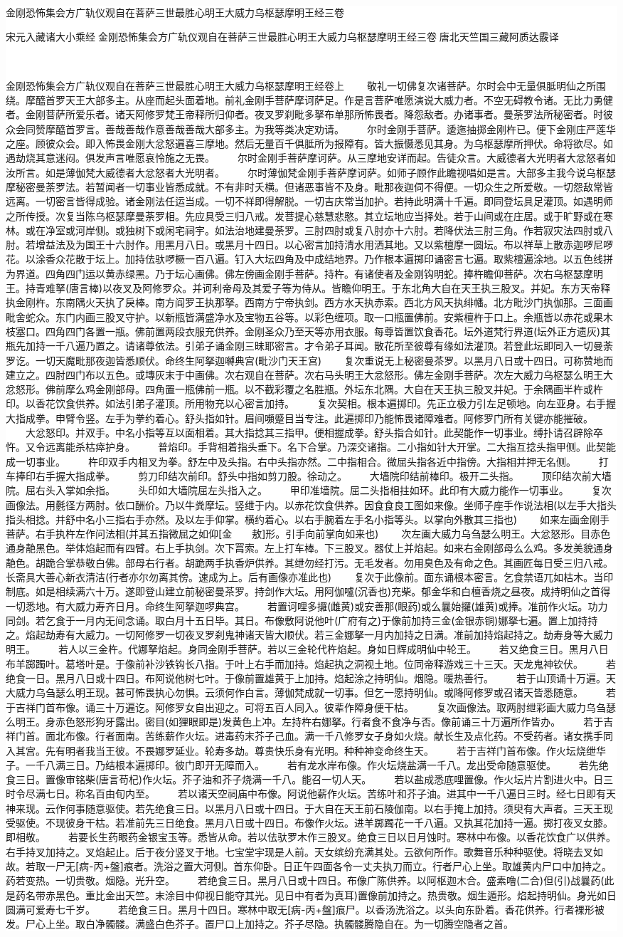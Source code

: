 金刚恐怖集会方广轨仪观自在菩萨三世最胜心明王大威力乌枢瑟摩明王经三卷


宋元入藏诸大小乘经
金刚恐怖集会方广轨仪观自在菩萨三世最胜心明王大威力乌枢瑟摩明王经三卷
唐北天竺国三藏阿质达霰译


　　

金刚恐怖集会方广轨仪观自在菩萨三世最胜心明王大威力乌枢瑟摩明王经卷上
　　敬礼一切佛复次诸菩萨。尔时会中无量俱胝明仙之所围绕。摩醯首罗天王大部多主。从座而起头面着地。前礼金刚手菩萨摩诃萨足。作是言菩萨唯愿演说大威力者。不空无碍教令诸。无比力勇健者。金刚菩萨所爱乐者。诸天阿修罗梵王帝释所归仰者。夜叉罗刹毗多拏布单那所怖畏者。降怨敌者。办诸事者。曼荼罗法所秘密者。时彼众会同赞摩醯首罗言。善哉善哉作意善哉善哉大部多主。为我等类决定劝请。
　　尔时金刚手菩萨。逶迤抽掷金刚杵已。便下金刚庄严莲华之座。顾彼众会。即入怖畏金刚大忿怒遍喜三摩地。然后无量百千俱胝所为报障有。皆大振慑悉见其身。为乌枢瑟摩所押伏。命将欲尽。如遇劫烧其意迷闷。俱发声言唯愿哀怜施之无畏。
　　尔时金刚手菩萨摩诃萨。从三摩地安详而起。告徒众言。大威德者大光明者大忿怒者如汝所言。如是薄伽梵大威德者大忿怒者大光明者。
　　尔时薄伽梵金刚手菩萨摩诃萨。如师子顾作此瞻视唱如是言。大部多主我今说乌枢瑟摩秘密曼荼罗法。若暂闻者一切事业皆悉成就。不有非时夭横。但诸恶事皆不及身。毗那夜迦伺不得便。一切众生之所爱敬。一切怨敌常皆远离。一切密言皆得成验。诸金刚法任运当成。一切不祥即得解脱。一切吉庆常当加护。若持此明满十千遍。即同登坛具足灌顶。如遇明师之所传授。次复当陈乌枢瑟摩曼荼罗相。先应具受三归八戒。发菩提心慈慧悲愍。其立坛地应当择处。若于山间或在庄居。或于旷野或在寒林。或在净室或河岸侧。或独树下或闲宅祠宇。如法治地建曼荼罗。三肘四肘或复八肘亦十六肘。若降伏法三肘三角。作若寂灾法四肘或八肘。若增益法及为国王十六肘作。用黑月八日。或黑月十四日。以心密言加持清水用洒其地。又以紫檀摩一圆坛。布以祥草上散赤迦啰尼啰花。以涂香众花散于坛上。加持佉驮啰橛一百八遍。钉入大坛四角及中成结地界。乃作根本遍掷印诵密言七遍。取紫檀遍涂地。以五色线拼为界道。四角四门运以黄赤绿黑。乃于坛心画佛。佛左傍画金刚手菩萨。持杵。有诸使者及金刚钩明蛇。捧杵瞻仰菩萨。次右乌枢瑟摩明王。持青难拏(唐言棒)以夜叉及阿修罗众。并诃利帝母及其爱子等为侍从。皆瞻仰明王。于东北角大自在天王执三股叉。并妃。东方天帝释执金刚杵。东南隅火天执了戾棒。南方阎罗王执那拏。西南方宁帝执剑。西方水天执赤索。西北方风天执绯幡。北方毗沙门执伽那。三面画毗舍蛇众。东门内画三股叉守护。以新瓶皆满盛净水及宝物五谷等。以彩色缠项。取一口瓶置佛前。安紫檀杵于口上。余瓶皆以赤花或果木枝塞口。四角四门各置一瓶。佛前置两段衣服充供养。金刚圣众乃至天等亦用衣服。每尊皆置饮食香花。坛外道梵行界道(坛外正方遗灰)其瓶先加持一千八遍乃置之。请诸尊依法。引弟子诵金刚三昧耶密言。才令弟子耳闻。散花所至彼尊有缘如法灌顶。若登此坛即同入一切曼荼罗讫。一切天魔毗那夜迦皆悉顺伏。命终生阿拏迦嚩典宫(毗沙门天王宫)
　　复次重说无上秘密曼茶罗。以黑月八日或十四日。可称赞地而建立之。四肘四门布以五色。或塼灰末于中画佛。次右观自在菩萨。次右马头明王大忿怒形。佛左金刚手菩萨。次左大威力乌枢瑟么明王大忿怒形。佛前摩么鸡金刚部母。四角置一瓶佛前一瓶。以不截彩覆之名胜瓶。外坛东北隅。大自在天王执三股叉并妃。于余隅画半杵或杵印。以香花饮食供养。如法引弟子灌顶。所用物充以心密言加持。
　　复次契相。根本遍掷印。先正立极力引左足顿地。向左亚身。右手握大指成拳。申臂令竖。左手为拳约着心。舒头指如针。眉间嚬蹙目当专注。此遍掷印乃能怖畏诸障难者。阿修罗门所有关键亦能摧破。
　　大忿怒印。并双手。中名小指等互以面相着。其大指捻其三指甲。便相握成拳。舒头指合如针。此契能作一切事业。缚扑请召辟除卒忤。又令远离能杀枯瘁护身。
　　普焰印。手背相着指头垂下。名下合掌。乃深交诸指。二小指如针大开掌。二大指互捻头指甲侧。此契能成一切事业。
　　杵印双手内相叉为拳。舒左中及头指。右中头指亦然。二中指相合。微屈头指各近中指傍。大指相并押无名侧。
　　打车捧印右手握大指成拳。
　　剪刀印结次前印。舒头中指如剪刀股。徐动之。
　　大墙院印结前棒印。极开二头指。
　　顶印结次前大墙院。屈右头入掌如余指。
　　头印如大墙院屈左头指入之。
　　甲印准墙院。屈二头指相拄如环。此印有大威力能作一切事业。
　　复次画像法。用氎径方两肘。依口酬价。乃以牛粪摩坛。竖绁于内。以赤花饮食供养。因食食良工图如来像。坐师子座手作说法相(以左手大指头指头相捻。并舒中名小三指右手亦然。及以左手仰掌。横约着心。以右手腕着左手名小指等头。以掌向外散其三指也)
　　如来左画金刚手菩萨。右手执杵左作问法相(并其五指微屈之如仰[金　　敖]形。引手向前掌向如来也)
　　次左画大威力乌刍瑟么明王。大忿怒形。目赤色通身靘黑色。举体焰起而有四臂。右上手执剑。次下罥索。左上打车棒。下三股叉。器仗上并焰起。如来右金刚部母么么鸡。多发美貌通身靘色。胡跪合掌恭敬白佛。部母右行者。胡跪两手执香炉供养。其绁勿经打污。无毛发者。勿用臭色及有命之色。其画匠每日受三归八戒。长斋具大善心新衣清洁(行者亦尔勿离其傍。速成为上。后有画像亦准此也)
　　复次于此像前。面东诵根本密言。乞食禁语兀如枯木。当印制底。如是相续满六十万。遂即登山建立前秘密曼茶罗。持剑作大坛。用阿伽嚧(沉香也)充柴。郁金华和白檀香烧之昼夜。成持明仙之首得一切悉地。有大威力寿齐日月。命终生阿拏迦啰典宫。
　　若置诃哩多攞(雌黄)或安善那(眼药)或么曩始攞(雄黄)或捧。准前作火坛。功力同剑。若乞食于一月内无间念诵。取白月十五日毕。其日。布像敷阿说他叶(广府有之)于像前加持三金(金银赤铜)娜拏七遍。置上加持持之。焰起劫寿有大威力。一切阿修罗一切夜叉罗刹鬼神诸天皆大顺伏。若三金娜拏一月内加持之日满。准前加持焰起持之。劫寿身等大威力明王。
　　若人以三金杵。代娜拏焰起。身同金刚手菩萨。若以三金轮代杵焰起。身如日辉成明仙中轮王。
　　若又绝食三日。黑月八日布羊踯躅叶。葛塔叶是。于像前补沙铁钩长八指。于叶上右手而加持。焰起执之洞视土地。位同帝释游戏三十三天。天龙鬼神钦伏。
　　若绝食一日。黑月八日或十四日。布阿说他树七叶。于像前置雄黄于上加持。焰起涂之持明仙。烟隐。暖热善行。
　　若于山顶诵十万遍。天大威力乌刍瑟么明王现。甚可怖畏执心勿惧。云须何作白言。薄伽梵成就一切事。但乞一愿持明仙。或降阿修罗或召诸天皆悉随意。
　　若于吉祥门首布像。诵三十万遍讫。阿修罗女自出迎之。可将五百人同入。彼辈作障身便干枯。
　　复次画像法。取两肘绁彩画大威力乌刍瑟么明王。身赤色怒形狗牙露出。密目(如狸眼即是)发黄色上冲。左持杵右娜拏。行者食不食净与否。像前诵三十万遍所作皆办。
　　若于吉祥门首。面北布像。行者面南。苦练薪作火坛。进毒药末芥子己血。满一千八修罗女子身如火烧。献长生及点化药。不受药者。诸女携手同入其宫。先有明者我当王彼。不畏娜罗延业。轮寿多劫。尊贵快乐身有光明。种种神变命终生天。
　　若于吉祥门首布像。作火坛烧绁华子。一千八满三日。乃结根本遍掷印。彼门即开无障而入。
　　若有龙水岸布像。作火坛烧盐满一千八。龙出受命随意驱使。
　　若先绝食三日。置像审铭柴(唐言苟杞)作火坛。芥子油和芥子烧满一千八。能召一切人天。
　　若以盐成悉底哩置像。作火坛片片割进火中。日三时令尽满七日。称名百由旬内至。
　　若以诸天空祠庙中布像。阿说他薪作火坛。苦练叶和芥子油。进其中一千八遍日三时。经七日即有天神来现。云作何事随意驱使。若先绝食三日。以黑月八日或十四日。于大自在天王前石陵伽南。以右手掩上加持。须臾有大声者。三天王现受驱使。不现彼身干枯。若准前先三日绝食。黑月八日或十四日。布像作火坛。进羊踯躅花一千八遍。又执其花加持一遍。掷打夜叉女膝。即相敬。
　　若要长生药眼药金银宝玉等。悉皆从命。若以佉驮罗木作三股叉。绝食三日以日月蚀时。寒林中布像。以香花饮食广以供养。右手持叉加持之。叉焰起止。后于夜分竖叉于地。七宝堂宇现是人前。天女缤纷充满其处。云欲何所作。歌舞音乐种种驱使。将晓去叉如故。若取一尸无[病-丙+盤]痕者。洗浴之置大河侧。首东仰卧。日正午四面各令一丈夫执刀而立。行者尸心上坐。取雄黄内尸口中加持之。药若变热。一切贵敬。烟隐。光升空。
　　若绝食三日。黑月八日或十四日。布像广陈供养。以阿枢迦木合。盛素噜(二合)但(引)战曩药(此是药名带赤黑色。重比金出天竺。末涂目中仰视日能夺其光。见日中有者为真耳)置像前加持之。热贵敬。烟生遁形。焰起持明仙。身光如日圆满可爱寿七千岁。
　　若绝食三日。黑月十四日。寒林中取无[病-丙+盤]痕尸。以香汤洗浴之。以头向东卧着。香花供养。行者裸形被发。尸心上坐。取白净髑髅。满盛白色芥子。置尸口上加持之。芥子尽隐。执髑髅腾隐自在。为一切腾空隐者之首。